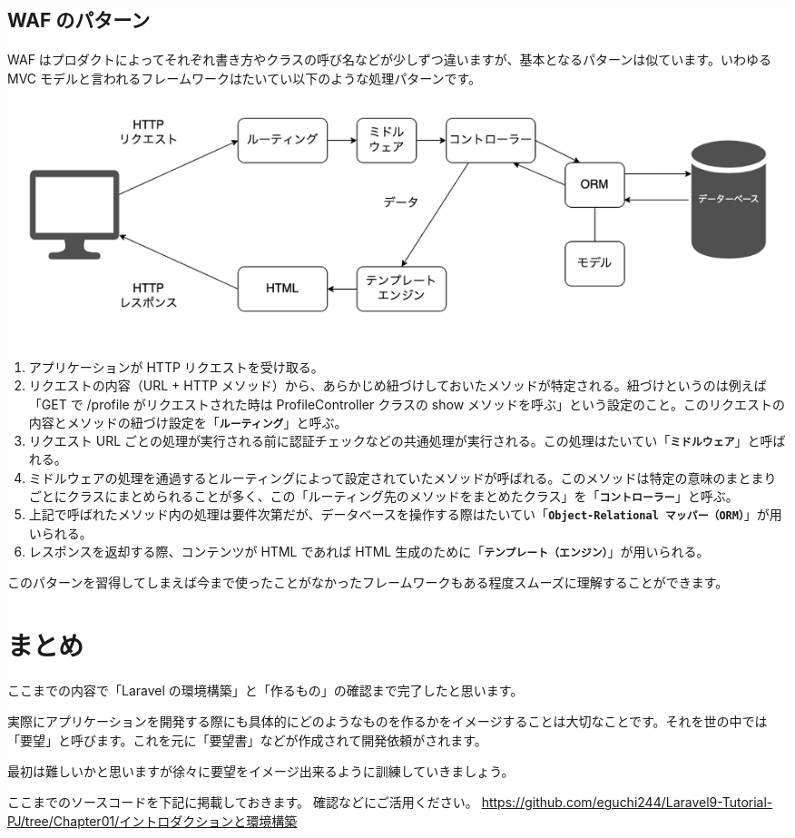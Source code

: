 ## WAF のパターン
WAF はプロダクトによってそれぞれ書き方やクラスの呼び名などが少しずつ違いますが、基本となるパターンは似ています。いわゆる MVC モデルと言われるフレームワークはたいてい以下のような処理パターンです。
![](/images/laravel-tutorial-books/1.laravel-introduction/2023-09-07-18-04-00.png)

1. アプリケーションが HTTP リクエストを受け取る。
2. リクエストの内容（URL + HTTP メソッド）から、あらかじめ紐づけしておいたメソッドが特定される。紐づけというのは例えば「GET で /profile がリクエストされた時は ProfileController クラスの show メソッドを呼ぶ」という設定のこと。このリクエストの内容とメソッドの紐づけ設定を「**`ルーティング`**」と呼ぶ。
3. リクエスト URL ごとの処理が実行される前に認証チェックなどの共通処理が実行される。この処理はたいてい「**`ミドルウェア`**」と呼ばれる。
4. ミドルウェアの処理を通過するとルーティングによって設定されていたメソッドが呼ばれる。このメソッドは特定の意味のまとまりごとにクラスにまとめられることが多く、この「ルーティング先のメソッドをまとめたクラス」を「**`コントローラー`**」と呼ぶ。
5. 上記で呼ばれたメソッド内の処理は要件次第だが、データベースを操作する際はたいてい「**`Object-Relational マッパー（ORM）`**」が用いられる。
6. レスポンスを返却する際、コンテンツが HTML であれば HTML 生成のために「**`テンプレート（エンジン）`**」が用いられる。

このパターンを習得してしまえば今まで使ったことがなかったフレームワークもある程度スムーズに理解することができます。

# まとめ
ここまでの内容で「Laravel の環境構築」と「作るもの」の確認まで完了したと思います。

実際にアプリケーションを開発する際にも具体的にどのようなものを作るかをイメージすることは大切なことです。それを世の中では「要望」と呼びます。これを元に「要望書」などが作成されて開発依頼がされます。

最初は難しいかと思いますが徐々に要望をイメージ出来るように訓練していきましょう。

ここまでのソースコードを下記に掲載しておきます。
確認などにご活用ください。
https://github.com/eguchi244/Laravel9-Tutorial-PJ/tree/Chapter01/イントロダクションと環境構築
